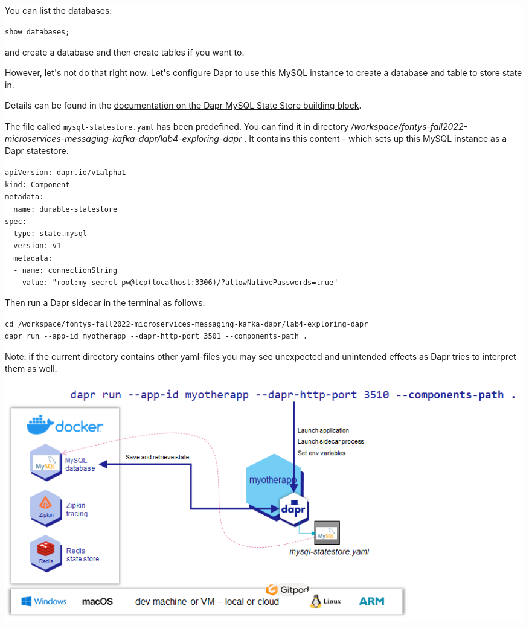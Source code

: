 You can list the databases:
```
show databases;
```
and create a database and then create tables if you want to.

However, let's not do that right now. Let's configure Dapr to use this MySQL instance to create a database and table to store state in.

Details can be found in the [documentation on the Dapr MySQL State Store building block](https://docs.dapr.io/reference/components-reference/supported-state-stores/setup-mysql/).

The file called `mysql-statestore.yaml` has been predefined. You can find it in directory */workspace/fontys-fall2022-microservices-messaging-kafka-dapr/lab4-exploring-dapr* . It contains this content - which sets up this MySQL instance as a Dapr statestore.

```
apiVersion: dapr.io/v1alpha1
kind: Component
metadata:
  name: durable-statestore
spec:
  type: state.mysql
  version: v1
  metadata:
  - name: connectionString
    value: "root:my-secret-pw@tcp(localhost:3306)/?allowNativePasswords=true"
```

Then run a Dapr sidecar in the terminal as follows:
```
cd /workspace/fontys-fall2022-microservices-messaging-kafka-dapr/lab4-exploring-dapr
dapr run --app-id myotherapp --dapr-http-port 3501 --components-path .
```
Note: if the current directory contains other yaml-files you may see unexpected and unintended effects as Dapr tries to interpret them as well. 

![](images/dapr-mysql-statestore.png)  
